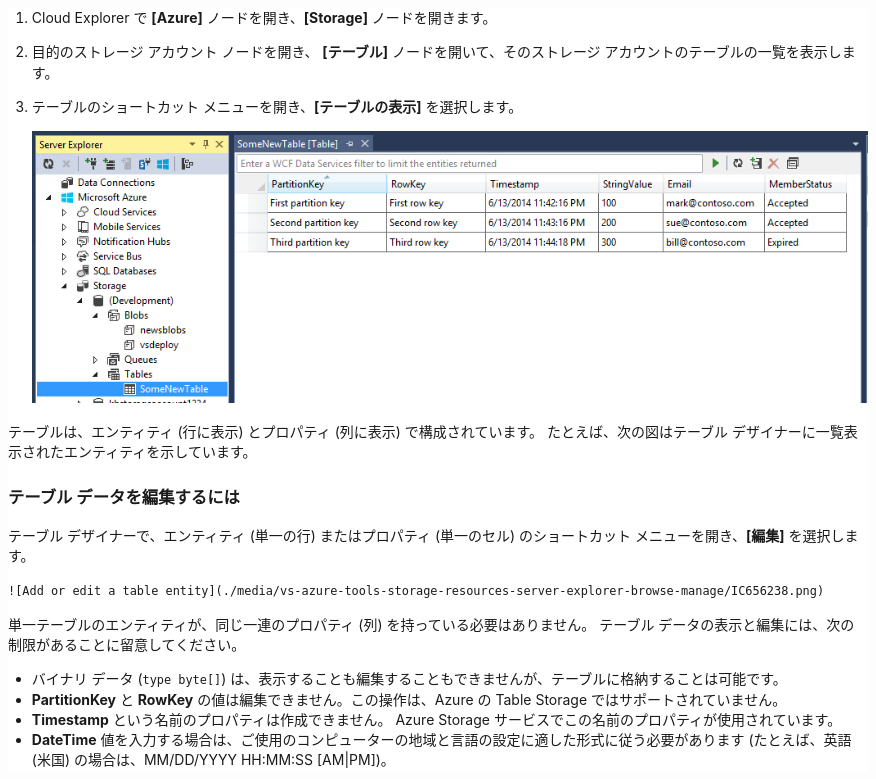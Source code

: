 1. Cloud Explorer で **[Azure]** ノードを開き、**[Storage]** ノードを開きます。
1. 目的のストレージ アカウント ノードを開き、 **[テーブル]** ノードを開いて、そのストレージ アカウントのテーブルの一覧を表示します。
1. テーブルのショートカット メニューを開き、**[テーブルの表示]** を選択します。

    ![An Azure table in Solution Explorer](./media/vs-azure-tools-storage-resources-server-explorer-browse-manage/IC744165.png)

テーブルは、エンティティ (行に表示) とプロパティ (列に表示) で構成されています。 たとえば、次の図はテーブル デザイナーに一覧表示されたエンティティを示しています。

### <a name="to-edit-table-data"></a>テーブル データを編集するには

テーブル デザイナーで、エンティティ (単一の行) またはプロパティ (単一のセル) のショートカット メニューを開き、**[編集]** を選択します。

    ![Add or edit a table entity](./media/vs-azure-tools-storage-resources-server-explorer-browse-manage/IC656238.png)

単一テーブルのエンティティが、同じ一連のプロパティ (列) を持っている必要はありません。 テーブル データの表示と編集には、次の制限があることに留意してください。

* バイナリ データ (`type byte[]`) は、表示することも編集することもできませんが、テーブルに格納することは可能です。
* **PartitionKey** と **RowKey** の値は編集できません。この操作は、Azure の Table Storage ではサポートされていません。
* **Timestamp** という名前のプロパティは作成できません。 Azure Storage サービスでこの名前のプロパティが使用されています。
* **DateTime** 値を入力する場合は、ご使用のコンピューターの地域と言語の設定に適した形式に従う必要があります (たとえば、英語 (米国) の場合は、MM/DD/YYYY HH:MM:SS [AM|PM])。
